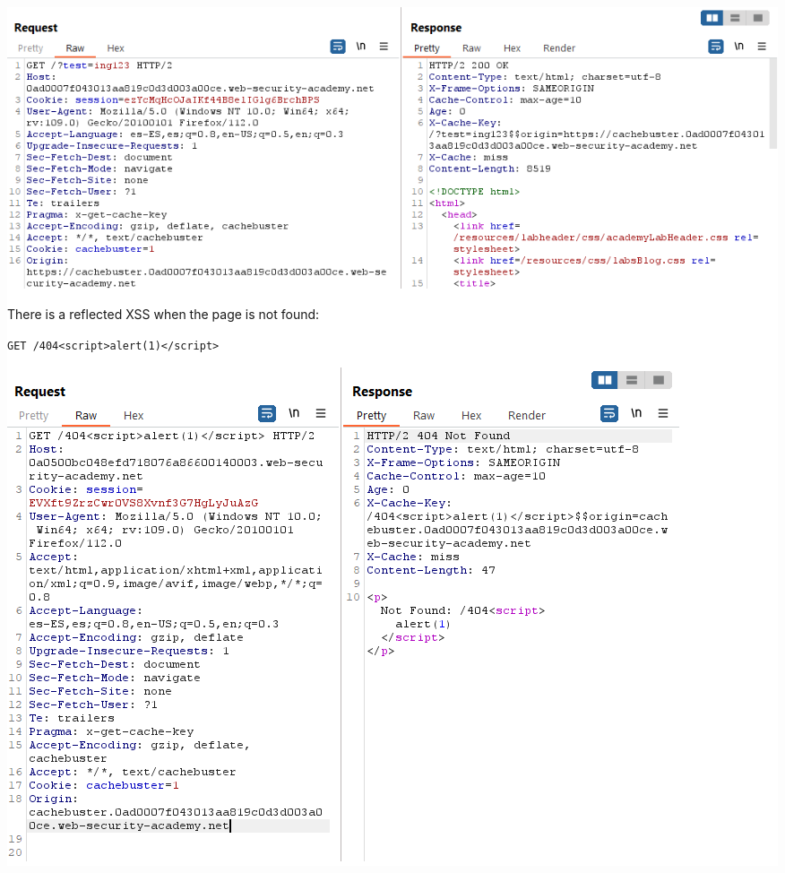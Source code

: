 ![img](images/URL%20normalization/2.png)


There is a reflected XSS when the page is not found:

```
GET /404<script>alert(1)</script>
```



![img](images/URL%20normalization/3.png)
